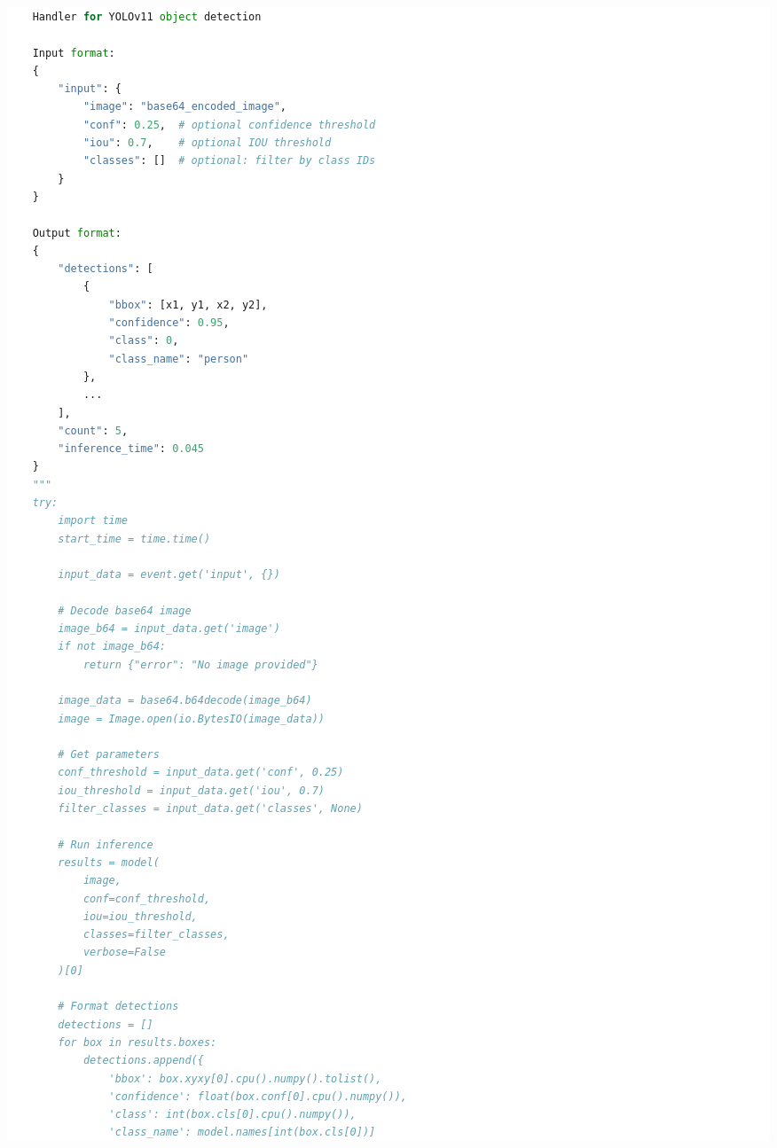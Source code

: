 ```python
    Handler for YOLOv11 object detection

    Input format:
    {
        "input": {
            "image": "base64_encoded_image",
            "conf": 0.25,  # optional confidence threshold
            "iou": 0.7,    # optional IOU threshold
            "classes": []  # optional: filter by class IDs
        }
    }

    Output format:
    {
        "detections": [
            {
                "bbox": [x1, y1, x2, y2],
                "confidence": 0.95,
                "class": 0,
                "class_name": "person"
            },
            ...
        ],
        "count": 5,
        "inference_time": 0.045
    }
    """
    try:
        import time
        start_time = time.time()

        input_data = event.get('input', {})

        # Decode base64 image
        image_b64 = input_data.get('image')
        if not image_b64:
            return {"error": "No image provided"}

        image_data = base64.b64decode(image_b64)
        image = Image.open(io.BytesIO(image_data))

        # Get parameters
        conf_threshold = input_data.get('conf', 0.25)
        iou_threshold = input_data.get('iou', 0.7)
        filter_classes = input_data.get('classes', None)

        # Run inference
        results = model(
            image,
            conf=conf_threshold,
            iou=iou_threshold,
            classes=filter_classes,
            verbose=False
        )[0]

        # Format detections
        detections = []
        for box in results.boxes:
            detections.append({
                'bbox': box.xyxy[0].cpu().numpy().tolist(),
                'confidence': float(box.conf[0].cpu().numpy()),
                'class': int(box.cls[0].cpu().numpy()),
                'class_name': model.names[int(box.cls[0])]
```
